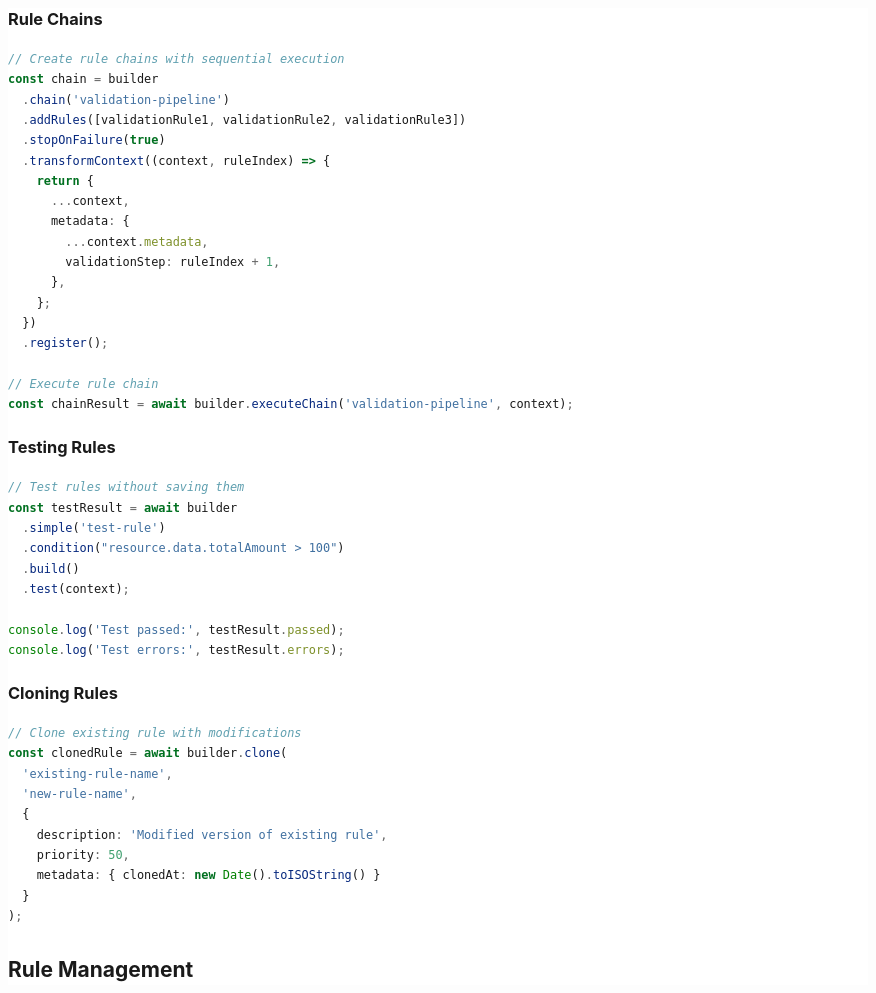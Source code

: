 ### Rule Chains

```typescript
// Create rule chains with sequential execution
const chain = builder
  .chain('validation-pipeline')
  .addRules([validationRule1, validationRule2, validationRule3])
  .stopOnFailure(true)
  .transformContext((context, ruleIndex) => {
    return {
      ...context,
      metadata: {
        ...context.metadata,
        validationStep: ruleIndex + 1,
      },
    };
  })
  .register();

// Execute rule chain
const chainResult = await builder.executeChain('validation-pipeline', context);
```

### Testing Rules

```typescript
// Test rules without saving them
const testResult = await builder
  .simple('test-rule')
  .condition("resource.data.totalAmount > 100")
  .build()
  .test(context);

console.log('Test passed:', testResult.passed);
console.log('Test errors:', testResult.errors);
```

### Cloning Rules

```typescript
// Clone existing rule with modifications
const clonedRule = await builder.clone(
  'existing-rule-name',
  'new-rule-name',
  {
    description: 'Modified version of existing rule',
    priority: 50,
    metadata: { clonedAt: new Date().toISOString() }
  }
);
```

## Rule Management
